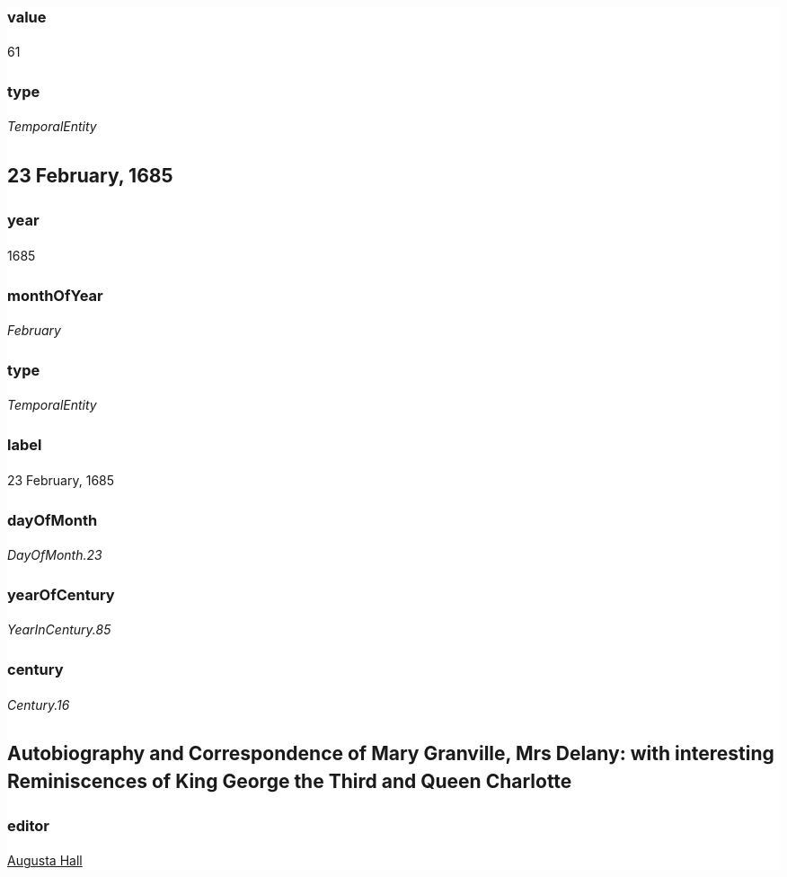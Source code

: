 ### value


61

### type


*TemporalEntity*

## 23 February, 1685

### year


1685

### monthOfYear


*February*

### type


*TemporalEntity*

### label


23 February, 1685

### dayOfMonth


*DayOfMonth.23*

### yearOfCentury


*YearInCentury.85*

### century


*Century.16*

## Autobiography and Correspondence of Mary Granville, Mrs Delany: with interesting Reminiscences of King George the Third and Queen Charlotte

### editor


[Augusta Hall](#Augusta-Hall)
